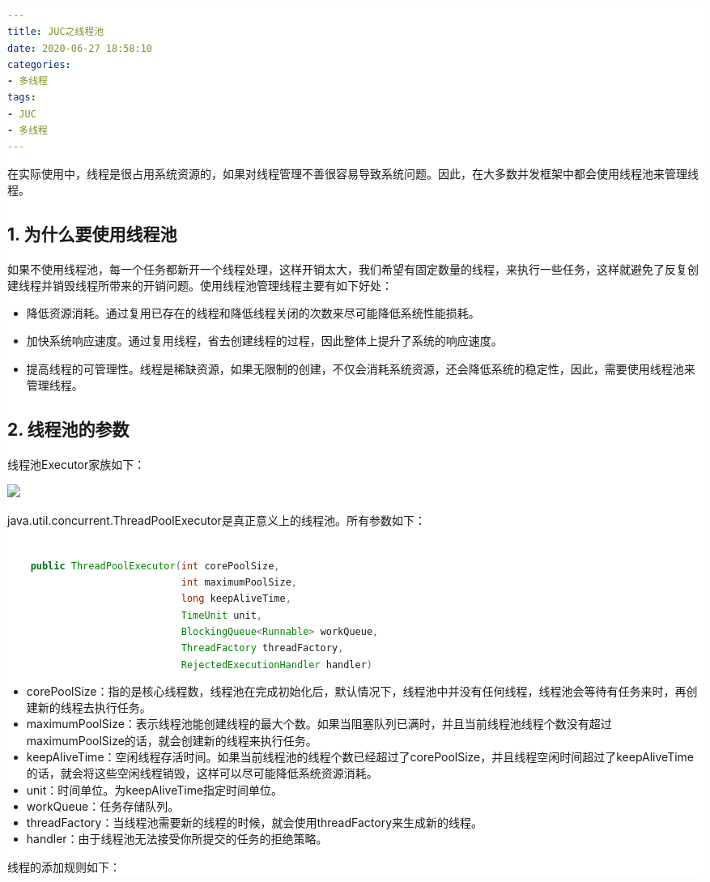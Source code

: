 ```yaml
---
title: JUC之线程池
date: 2020-06-27 18:58:10
categories:
- 多线程
tags:
- JUC
- 多线程
---
```

在实际使用中，线程是很占用系统资源的，如果对线程管理不善很容易导致系统问题。因此，在大多数并发框架中都会使用线程池来管理线程。



## 1. 为什么要使用线程池

如果不使用线程池，每一个任务都新开一个线程处理，这样开销太大，我们希望有固定数量的线程，来执行一些任务，这样就避免了反复创建线程并销毁线程所带来的开销问题。使用线程池管理线程主要有如下好处：

- 降低资源消耗。通过复用已存在的线程和降低线程关闭的次数来尽可能降低系统性能损耗。

- 加快系统响应速度。通过复用线程，省去创建线程的过程，因此整体上提升了系统的响应速度。

- 提高线程的可管理性。线程是稀缺资源，如果无限制的创建，不仅会消耗系统资源，还会降低系统的稳定性，因此，需要使用线程池来管理线程。

## 2. 线程池的参数

线程池Executor家族如下：

![](http://ww1.sinaimg.cn/large/b1bbb565gy1gg9lxs6bidj20mk0j3glv.jpg)

java.util.concurrent.ThreadPoolExecutor是真正意义上的线程池。所有参数如下：

```java

	public ThreadPoolExecutor(int corePoolSize,
                              int maximumPoolSize,
                              long keepAliveTime,
                              TimeUnit unit,
                              BlockingQueue<Runnable> workQueue,
                              ThreadFactory threadFactory,
                              RejectedExecutionHandler handler)
```

- corePoolSize：指的是核心线程数，线程池在完成初始化后，默认情况下，线程池中并没有任何线程，线程池会等待有任务来时，再创建新的线程去执行任务。
- maximumPoolSize：表示线程池能创建线程的最大个数。如果当阻塞队列已满时，并且当前线程池线程个数没有超过maximumPoolSize的话，就会创建新的线程来执行任务。
- keepAliveTime：空闲线程存活时间。如果当前线程池的线程个数已经超过了corePoolSize，并且线程空闲时间超过了keepAliveTime的话，就会将这些空闲线程销毁，这样可以尽可能降低系统资源消耗。
- unit：时间单位。为keepAliveTime指定时间单位。
- workQueue：任务存储队列。
- threadFactory：当线程池需要新的线程的时候，就会使用threadFactory来生成新的线程。
- handler：由于线程池无法接受你所提交的任务的拒绝策略。

线程的添加规则如下：
